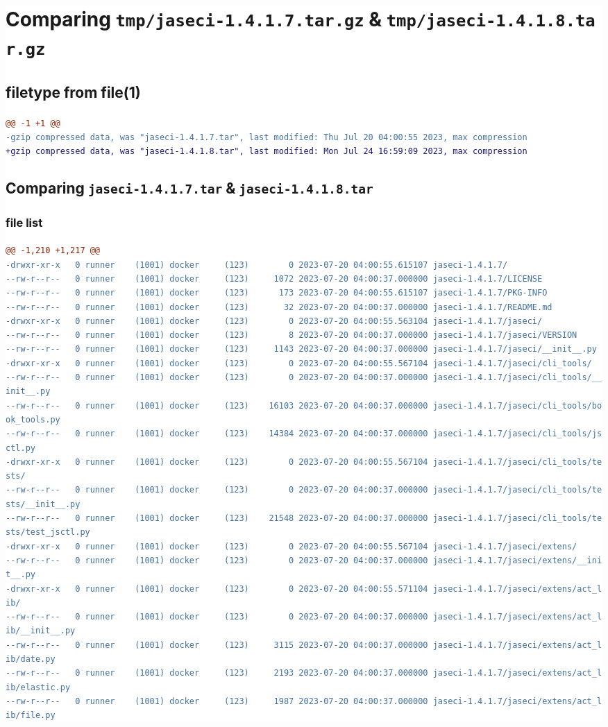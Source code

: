 # Comparing `tmp/jaseci-1.4.1.7.tar.gz` & `tmp/jaseci-1.4.1.8.tar.gz`

## filetype from file(1)

```diff
@@ -1 +1 @@
-gzip compressed data, was "jaseci-1.4.1.7.tar", last modified: Thu Jul 20 04:00:55 2023, max compression
+gzip compressed data, was "jaseci-1.4.1.8.tar", last modified: Mon Jul 24 16:59:09 2023, max compression
```

## Comparing `jaseci-1.4.1.7.tar` & `jaseci-1.4.1.8.tar`

### file list

```diff
@@ -1,210 +1,217 @@
-drwxr-xr-x   0 runner    (1001) docker     (123)        0 2023-07-20 04:00:55.615107 jaseci-1.4.1.7/
--rw-r--r--   0 runner    (1001) docker     (123)     1072 2023-07-20 04:00:37.000000 jaseci-1.4.1.7/LICENSE
--rw-r--r--   0 runner    (1001) docker     (123)      173 2023-07-20 04:00:55.615107 jaseci-1.4.1.7/PKG-INFO
--rw-r--r--   0 runner    (1001) docker     (123)       32 2023-07-20 04:00:37.000000 jaseci-1.4.1.7/README.md
-drwxr-xr-x   0 runner    (1001) docker     (123)        0 2023-07-20 04:00:55.563104 jaseci-1.4.1.7/jaseci/
--rw-r--r--   0 runner    (1001) docker     (123)        8 2023-07-20 04:00:37.000000 jaseci-1.4.1.7/jaseci/VERSION
--rw-r--r--   0 runner    (1001) docker     (123)     1143 2023-07-20 04:00:37.000000 jaseci-1.4.1.7/jaseci/__init__.py
-drwxr-xr-x   0 runner    (1001) docker     (123)        0 2023-07-20 04:00:55.567104 jaseci-1.4.1.7/jaseci/cli_tools/
--rw-r--r--   0 runner    (1001) docker     (123)        0 2023-07-20 04:00:37.000000 jaseci-1.4.1.7/jaseci/cli_tools/__init__.py
--rw-r--r--   0 runner    (1001) docker     (123)    16103 2023-07-20 04:00:37.000000 jaseci-1.4.1.7/jaseci/cli_tools/book_tools.py
--rw-r--r--   0 runner    (1001) docker     (123)    14384 2023-07-20 04:00:37.000000 jaseci-1.4.1.7/jaseci/cli_tools/jsctl.py
-drwxr-xr-x   0 runner    (1001) docker     (123)        0 2023-07-20 04:00:55.567104 jaseci-1.4.1.7/jaseci/cli_tools/tests/
--rw-r--r--   0 runner    (1001) docker     (123)        0 2023-07-20 04:00:37.000000 jaseci-1.4.1.7/jaseci/cli_tools/tests/__init__.py
--rw-r--r--   0 runner    (1001) docker     (123)    21548 2023-07-20 04:00:37.000000 jaseci-1.4.1.7/jaseci/cli_tools/tests/test_jsctl.py
-drwxr-xr-x   0 runner    (1001) docker     (123)        0 2023-07-20 04:00:55.567104 jaseci-1.4.1.7/jaseci/extens/
--rw-r--r--   0 runner    (1001) docker     (123)        0 2023-07-20 04:00:37.000000 jaseci-1.4.1.7/jaseci/extens/__init__.py
-drwxr-xr-x   0 runner    (1001) docker     (123)        0 2023-07-20 04:00:55.571104 jaseci-1.4.1.7/jaseci/extens/act_lib/
--rw-r--r--   0 runner    (1001) docker     (123)        0 2023-07-20 04:00:37.000000 jaseci-1.4.1.7/jaseci/extens/act_lib/__init__.py
--rw-r--r--   0 runner    (1001) docker     (123)     3115 2023-07-20 04:00:37.000000 jaseci-1.4.1.7/jaseci/extens/act_lib/date.py
--rw-r--r--   0 runner    (1001) docker     (123)     2193 2023-07-20 04:00:37.000000 jaseci-1.4.1.7/jaseci/extens/act_lib/elastic.py
--rw-r--r--   0 runner    (1001) docker     (123)     1987 2023-07-20 04:00:37.000000 jaseci-1.4.1.7/jaseci/extens/act_lib/file.py
```